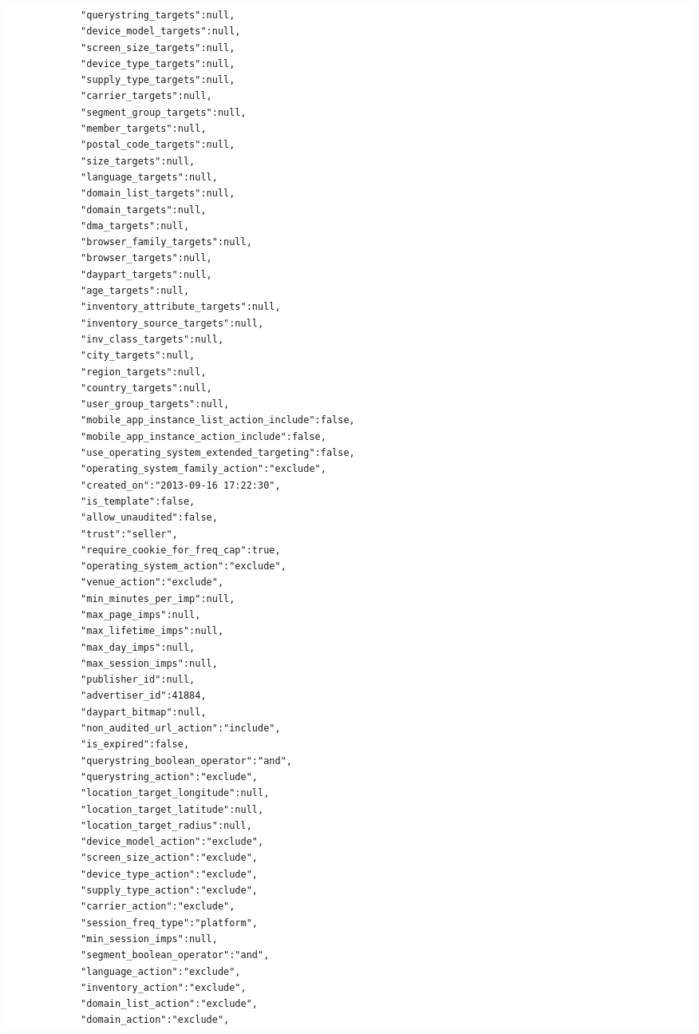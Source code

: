 ```
             "querystring_targets":null,
             "device_model_targets":null,
             "screen_size_targets":null,
             "device_type_targets":null,
             "supply_type_targets":null,
             "carrier_targets":null,
             "segment_group_targets":null,
             "member_targets":null,
             "postal_code_targets":null,
             "size_targets":null,
             "language_targets":null,
             "domain_list_targets":null,
             "domain_targets":null,
             "dma_targets":null,
             "browser_family_targets":null,
             "browser_targets":null,
             "daypart_targets":null,
             "age_targets":null,
             "inventory_attribute_targets":null,
             "inventory_source_targets":null,
             "inv_class_targets":null,
             "city_targets":null,
             "region_targets":null,
             "country_targets":null,
             "user_group_targets":null,
             "mobile_app_instance_list_action_include":false,
             "mobile_app_instance_action_include":false,
             "use_operating_system_extended_targeting":false,
             "operating_system_family_action":"exclude",
             "created_on":"2013-09-16 17:22:30",
             "is_template":false,
             "allow_unaudited":false,
             "trust":"seller",
             "require_cookie_for_freq_cap":true,
             "operating_system_action":"exclude",
             "venue_action":"exclude",
             "min_minutes_per_imp":null,
             "max_page_imps":null,
             "max_lifetime_imps":null,
             "max_day_imps":null,
             "max_session_imps":null,
             "publisher_id":null,
             "advertiser_id":41884,
             "daypart_bitmap":null,
             "non_audited_url_action":"include",
             "is_expired":false,
             "querystring_boolean_operator":"and",
             "querystring_action":"exclude",
             "location_target_longitude":null,
             "location_target_latitude":null,
             "location_target_radius":null,
             "device_model_action":"exclude",
             "screen_size_action":"exclude",
             "device_type_action":"exclude",
             "supply_type_action":"exclude",
             "carrier_action":"exclude",
             "session_freq_type":"platform",
             "min_session_imps":null,
             "segment_boolean_operator":"and",
             "language_action":"exclude",
             "inventory_action":"exclude",
             "domain_list_action":"exclude",
             "domain_action":"exclude",
```